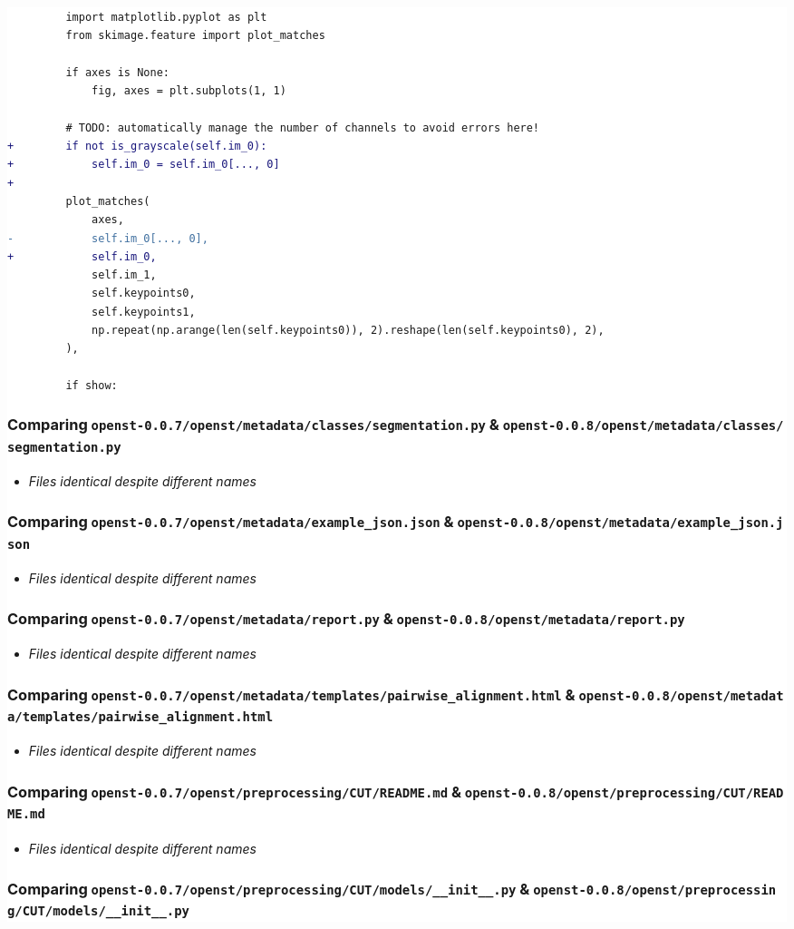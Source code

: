 ```diff
         import matplotlib.pyplot as plt
         from skimage.feature import plot_matches
 
         if axes is None:
             fig, axes = plt.subplots(1, 1)
 
         # TODO: automatically manage the number of channels to avoid errors here!
+        if not is_grayscale(self.im_0):
+            self.im_0 = self.im_0[..., 0]
+
         plot_matches(
             axes,
-            self.im_0[..., 0],
+            self.im_0,
             self.im_1,
             self.keypoints0,
             self.keypoints1,
             np.repeat(np.arange(len(self.keypoints0)), 2).reshape(len(self.keypoints0), 2),
         ),
 
         if show:
```

### Comparing `openst-0.0.7/openst/metadata/classes/segmentation.py` & `openst-0.0.8/openst/metadata/classes/segmentation.py`

 * *Files identical despite different names*

### Comparing `openst-0.0.7/openst/metadata/example_json.json` & `openst-0.0.8/openst/metadata/example_json.json`

 * *Files identical despite different names*

### Comparing `openst-0.0.7/openst/metadata/report.py` & `openst-0.0.8/openst/metadata/report.py`

 * *Files identical despite different names*

### Comparing `openst-0.0.7/openst/metadata/templates/pairwise_alignment.html` & `openst-0.0.8/openst/metadata/templates/pairwise_alignment.html`

 * *Files identical despite different names*

### Comparing `openst-0.0.7/openst/preprocessing/CUT/README.md` & `openst-0.0.8/openst/preprocessing/CUT/README.md`

 * *Files identical despite different names*

### Comparing `openst-0.0.7/openst/preprocessing/CUT/models/__init__.py` & `openst-0.0.8/openst/preprocessing/CUT/models/__init__.py`
